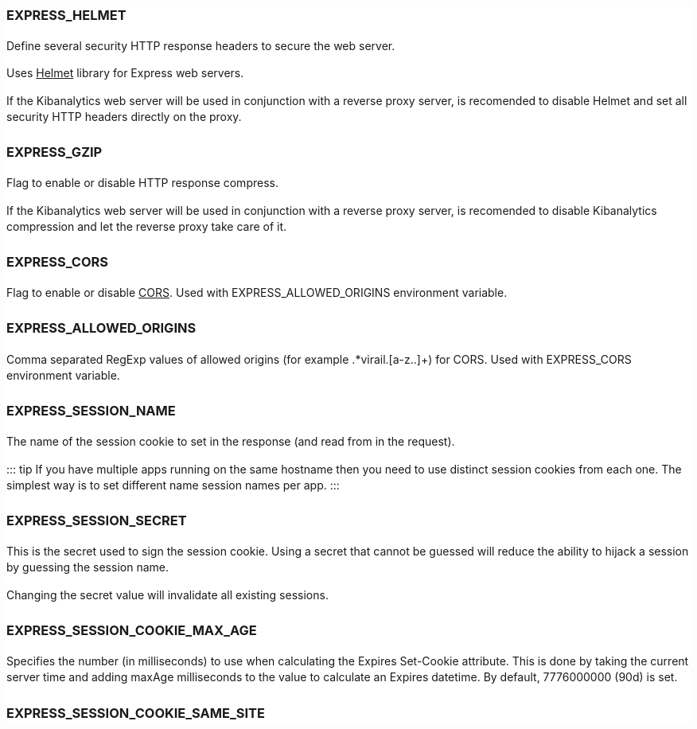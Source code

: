 ### EXPRESS_HELMET

Define several security HTTP response headers to secure the web server.

Uses [Helmet](https://github.com/helmetjs/helmet) library for Express web servers.

If the Kibanalytics web server will be used in conjunction with a reverse proxy server, is recomended to disable Helmet and set
all security HTTP headers directly on the proxy.

### EXPRESS_GZIP

Flag to enable or disable HTTP response compress.

If the Kibanalytics web server will be used in conjunction with a reverse proxy server, is recomended to
disable Kibanalytics compression and let the reverse proxy take care of it.

### EXPRESS_CORS

Flag to enable or disable [CORS](https://developer.mozilla.org/pt-BR/docs/Web/HTTP/CORS).
Used with EXPRESS_ALLOWED_ORIGINS environment variable.

### EXPRESS_ALLOWED_ORIGINS

Comma separated RegExp values of allowed origins (for example .*virail.[a-z\..]+) for CORS. Used with EXPRESS_CORS environment variable.

### EXPRESS_SESSION_NAME

The name of the session cookie to set in the response (and read from in the request).

::: tip
If you have multiple apps running on the same hostname then you need to use distinct session cookies from each one. 
The simplest way is to set different name session names per app.
:::

### EXPRESS_SESSION_SECRET

This is the secret used to sign the session cookie. Using a secret that cannot be guessed will reduce the ability
to hijack a session by guessing the session name.

Changing the secret value will invalidate all existing sessions.

### EXPRESS_SESSION_COOKIE_MAX_AGE

Specifies the number (in milliseconds) to use when calculating the Expires Set-Cookie attribute. 
This is done by taking the current server time and adding maxAge 
milliseconds to the value to calculate an Expires datetime. 
By default, 7776000000 (90d) is set.

### EXPRESS_SESSION_COOKIE_SAME_SITE

